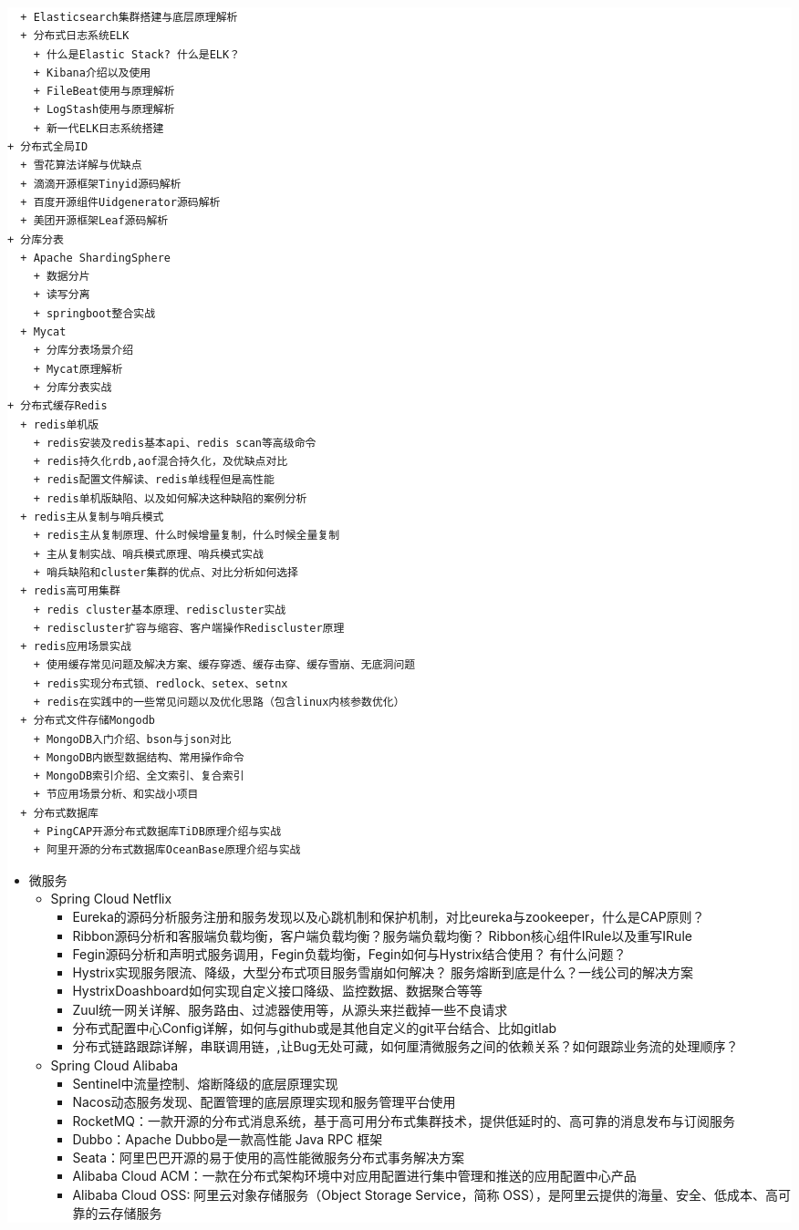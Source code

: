       + Elasticsearch集群搭建与底层原理解析
      + 分布式日志系统ELK
        + 什么是Elastic Stack? 什么是ELK？
        + Kibana介绍以及使用
        + FileBeat使用与原理解析
        + LogStash使用与原理解析
        + 新一代ELK日志系统搭建
    + 分布式全局ID
      + 雪花算法详解与优缺点
      + 滴滴开源框架Tinyid源码解析
      + 百度开源组件Uidgenerator源码解析
      + 美团开源框架Leaf源码解析
    + 分库分表
      + Apache ShardingSphere
        + 数据分片
        + 读写分离
        + springboot整合实战
      + Mycat
        + 分库分表场景介绍
        + Mycat原理解析
        + 分库分表实战
    + 分布式缓存Redis
      + redis单机版
        + redis安装及redis基本api、redis scan等高级命令
        + redis持久化rdb,aof混合持久化，及优缺点对比
        + redis配置文件解读、redis单线程但是高性能
        + redis单机版缺陷、以及如何解决这种缺陷的案例分析
      + redis主从复制与哨兵模式
        + redis主从复制原理、什么时候增量复制，什么时候全量复制
        + 主从复制实战、哨兵模式原理、哨兵模式实战
        + 哨兵缺陷和cluster集群的优点、对比分析如何选择
      + redis高可用集群
        + redis cluster基本原理、rediscluster实战
        + rediscluster扩容与缩容、客户端操作Rediscluster原理
      + redis应用场景实战
        + 使用缓存常见问题及解决方案、缓存穿透、缓存击穿、缓存雪崩、无底洞问题
        + redis实现分布式锁、redlock、setex、setnx
        + redis在实践中的一些常见问题以及优化思路（包含linux内核参数优化）
      + 分布式文件存储Mongodb
        + MongoDB入门介绍、bson与json对比
        + MongoDB内嵌型数据结构、常用操作命令
        + MongoDB索引介绍、全文索引、复合索引
        + 节应用场景分析、和实战小项目
      + 分布式数据库
        + PingCAP开源分布式数据库TiDB原理介绍与实战
        + 阿里开源的分布式数据库OceanBase原理介绍与实战
  + 微服务
    + Spring Cloud Netflix
      + Eureka的源码分析服务注册和服务发现以及心跳机制和保护机制，对比eureka与zookeeper，什么是CAP原则？
      + Ribbon源码分析和客服端负载均衡，客户端负载均衡？服务端负载均衡？ Ribbon核心组件IRule以及重写IRule
      + Fegin源码分析和声明式服务调用，Fegin负载均衡，Fegin如何与Hystrix结合使用？ 有什么问题？
      + Hystrix实现服务限流、降级，大型分布式项目服务雪崩如何解决？ 服务熔断到底是什么？一线公司的解决方案
      + HystrixDoashboard如何实现自定义接口降级、监控数据、数据聚合等等
      + Zuul统一网关详解、服务路由、过滤器使用等，从源头来拦截掉一些不良请求
      + 分布式配置中心Config详解，如何与github或是其他自定义的git平台结合、比如gitlab
      + 分布式链路跟踪详解，串联调用链，,让Bug无处可藏，如何厘清微服务之间的依赖关系？如何跟踪业务流的处理顺序？
    + Spring Cloud Alibaba
      + Sentinel中流量控制、熔断降级的底层原理实现
      + Nacos动态服务发现、配置管理的底层原理实现和服务管理平台使用
      + RocketMQ：一款开源的分布式消息系统，基于高可用分布式集群技术，提供低延时的、高可靠的消息发布与订阅服务
      + Dubbo：Apache Dubbo是一款高性能 Java RPC 框架
      + Seata：阿里巴巴开源的易于使用的高性能微服务分布式事务解决方案
      + Alibaba Cloud ACM：一款在分布式架构环境中对应用配置进行集中管理和推送的应用配置中心产品
      + Alibaba Cloud OSS: 阿里云对象存储服务（Object Storage Service，简称 OSS），是阿里云提供的海量、安全、低成本、高可靠的云存储服务